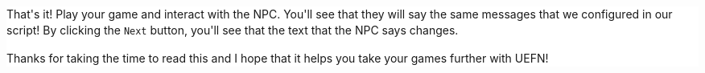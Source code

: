 That's it! Play your game and interact with the NPC. You'll see that they will say the same messages that we configured in our script! By clicking the `Next` button, you'll see that the text that the NPC says changes.

Thanks for taking the time to read this and I hope that it helps you take your games further with UEFN!
